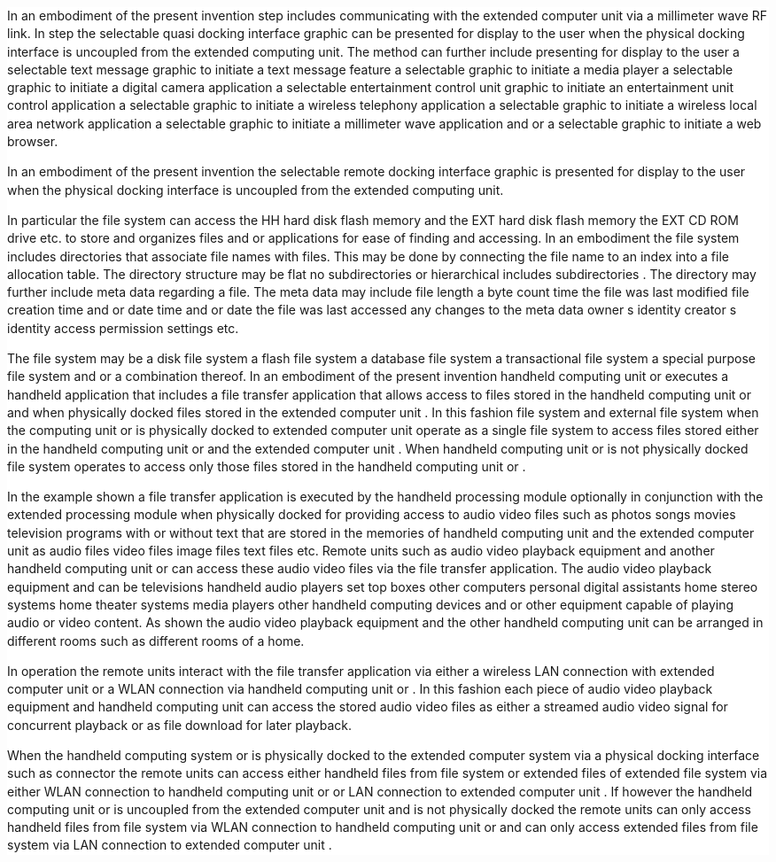 In an embodiment of the present invention step includes communicating with the extended computer unit via a millimeter wave RF link. In step the selectable quasi docking interface graphic can be presented for display to the user when the physical docking interface is uncoupled from the extended computing unit. The method can further include presenting for display to the user a selectable text message graphic to initiate a text message feature a selectable graphic to initiate a media player a selectable graphic to initiate a digital camera application a selectable entertainment control unit graphic to initiate an entertainment unit control application a selectable graphic to initiate a wireless telephony application a selectable graphic to initiate a wireless local area network application a selectable graphic to initiate a millimeter wave application and or a selectable graphic to initiate a web browser.

In an embodiment of the present invention the selectable remote docking interface graphic is presented for display to the user when the physical docking interface is uncoupled from the extended computing unit.

In particular the file system can access the HH hard disk flash memory and the EXT hard disk flash memory the EXT CD ROM drive etc. to store and organizes files and or applications for ease of finding and accessing. In an embodiment the file system includes directories that associate file names with files. This may be done by connecting the file name to an index into a file allocation table. The directory structure may be flat no subdirectories or hierarchical includes subdirectories . The directory may further include meta data regarding a file. The meta data may include file length a byte count time the file was last modified file creation time and or date time and or date the file was last accessed any changes to the meta data owner s identity creator s identity access permission settings etc.

The file system may be a disk file system a flash file system a database file system a transactional file system a special purpose file system and or a combination thereof. In an embodiment of the present invention handheld computing unit or executes a handheld application that includes a file transfer application that allows access to files stored in the handheld computing unit or and when physically docked files stored in the extended computer unit . In this fashion file system and external file system when the computing unit or is physically docked to extended computer unit operate as a single file system to access files stored either in the handheld computing unit or and the extended computer unit . When handheld computing unit or is not physically docked file system operates to access only those files stored in the handheld computing unit or .

In the example shown a file transfer application is executed by the handheld processing module optionally in conjunction with the extended processing module when physically docked for providing access to audio video files such as photos songs movies television programs with or without text that are stored in the memories of handheld computing unit and the extended computer unit as audio files video files image files text files etc. Remote units such as audio video playback equipment and another handheld computing unit or can access these audio video files via the file transfer application. The audio video playback equipment and can be televisions handheld audio players set top boxes other computers personal digital assistants home stereo systems home theater systems media players other handheld computing devices and or other equipment capable of playing audio or video content. As shown the audio video playback equipment and the other handheld computing unit can be arranged in different rooms such as different rooms of a home.

In operation the remote units interact with the file transfer application via either a wireless LAN connection with extended computer unit or a WLAN connection via handheld computing unit or . In this fashion each piece of audio video playback equipment and handheld computing unit can access the stored audio video files as either a streamed audio video signal for concurrent playback or as file download for later playback.

When the handheld computing system or is physically docked to the extended computer system via a physical docking interface such as connector the remote units can access either handheld files from file system or extended files of extended file system via either WLAN connection to handheld computing unit or or LAN connection to extended computer unit . If however the handheld computing unit or is uncoupled from the extended computer unit and is not physically docked the remote units can only access handheld files from file system via WLAN connection to handheld computing unit or and can only access extended files from file system via LAN connection to extended computer unit .
